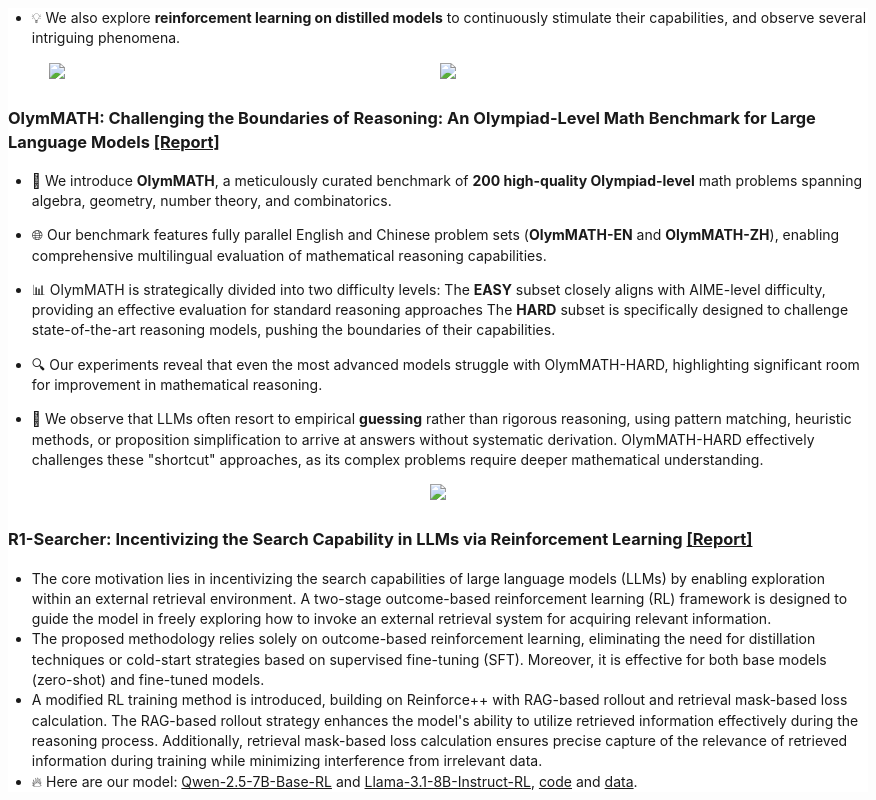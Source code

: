 - 💡 We also explore **reinforcement learning on distilled models** to continuously stimulate their capabilities, and observe several intriguing phenomena.

<p align="center">
  <img src="figures/SimpleDeepSearcher_7B.png" width="45%" style="display: inline-block;"/>
  <img src="figures/SimpleDeepSearcher_32B.png" width="45%" style="display: inline-block;"/>
</p>


### OlymMATH: Challenging the Boundaries of Reasoning: An Olympiad-Level Math Benchmark for Large Language Models [[Report]](https://arxiv.org/pdf/2503.21380)

- 🧮 We introduce **OlymMATH**, a meticulously curated benchmark of **200 high-quality Olympiad-level** math problems spanning algebra, geometry, number theory, and combinatorics.

- 🌐 Our benchmark features fully parallel English and Chinese problem sets (**OlymMATH-EN** and **OlymMATH-ZH**), enabling comprehensive multilingual evaluation of mathematical reasoning capabilities.

- 📊 OlymMATH is strategically divided into two difficulty levels:
The **EASY** subset closely aligns with AIME-level difficulty, providing an effective evaluation for standard reasoning approaches
The **HARD** subset is specifically designed to challenge state-of-the-art reasoning models, pushing the boundaries of their capabilities.

- 🔍 Our experiments reveal that even the most advanced models struggle with OlymMATH-HARD, highlighting significant room for improvement in mathematical reasoning.

- 🧠 We observe that LLMs often resort to empirical **guessing** rather than rigorous reasoning, using pattern matching, heuristic methods, or proposition simplification to arrive at answers without systematic derivation. OlymMATH-HARD effectively challenges these "shortcut" approaches, as its complex problems require deeper mathematical understanding.

<p align="center">
  <img src="figures/OlymMATH.png" width="666"/>
</p>

### R1-Searcher: Incentivizing the Search Capability in LLMs via Reinforcement Learning [[Report]](https://arxiv.org/pdf/2503.05592)

- The core motivation lies in incentivizing the search capabilities of large language models (LLMs) by enabling exploration within an external retrieval environment. A two-stage outcome-based reinforcement learning (RL) framework is designed to guide the model in freely exploring how to invoke an external retrieval system for acquiring relevant information.
- The proposed methodology relies solely on outcome-based reinforcement learning, eliminating the need for distillation techniques or cold-start strategies based on supervised fine-tuning (SFT). Moreover, it is effective for both base models (zero-shot) and fine-tuned models.
- A modified RL training method is introduced, building on Reinforce++ with RAG-based rollout and retrieval mask-based loss calculation. The RAG-based rollout strategy enhances the model's ability to utilize retrieved information effectively during the reasoning process. Additionally, retrieval mask-based loss calculation ensures precise capture of the relevance of retrieved information during training while minimizing interference from irrelevant data.
- 🔥 Here are our model: [Qwen-2.5-7B-Base-RL](https://huggingface.co/XXsongLALA/Qwen-2.5-7B-base-RAG-RL) and [Llama-3.1-8B-Instruct-RL](https://huggingface.co/XXsongLALA/Llama-3.1-8B-instruct-RAG-RL), [code](https://github.com/RUCAIBox/R1-Searcher) and [data](https://huggingface.co/datasets/XXsongLALA/RAG-RL-Hotpotqa-with-2wiki/tree/main).
